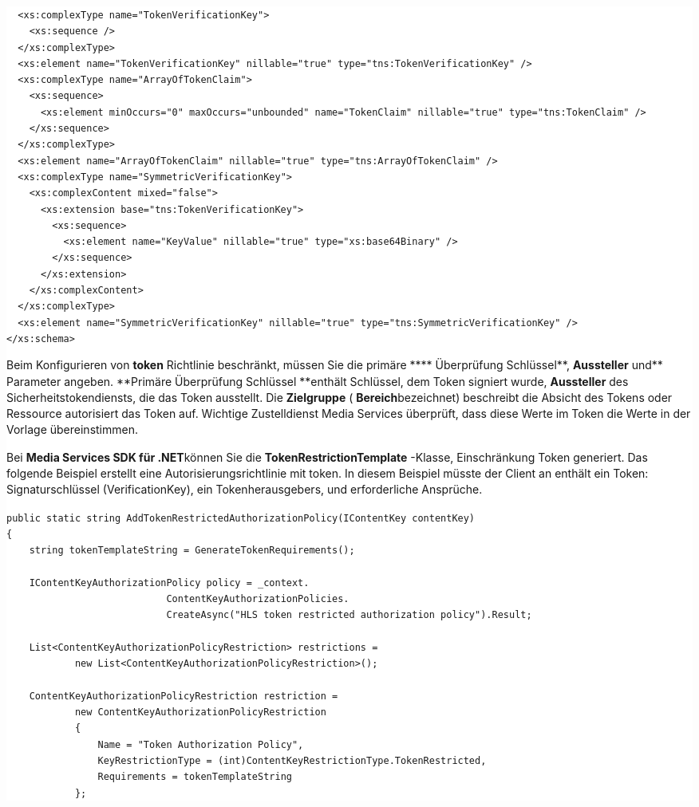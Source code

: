      <xs:complexType name="TokenVerificationKey">
        <xs:sequence />
      </xs:complexType>
      <xs:element name="TokenVerificationKey" nillable="true" type="tns:TokenVerificationKey" />
      <xs:complexType name="ArrayOfTokenClaim">
        <xs:sequence>
          <xs:element minOccurs="0" maxOccurs="unbounded" name="TokenClaim" nillable="true" type="tns:TokenClaim" />
        </xs:sequence>
      </xs:complexType>
      <xs:element name="ArrayOfTokenClaim" nillable="true" type="tns:ArrayOfTokenClaim" />
      <xs:complexType name="SymmetricVerificationKey">
        <xs:complexContent mixed="false">
          <xs:extension base="tns:TokenVerificationKey">
            <xs:sequence>
              <xs:element name="KeyValue" nillable="true" type="xs:base64Binary" />
            </xs:sequence>
          </xs:extension>
        </xs:complexContent>
      </xs:complexType>
      <xs:element name="SymmetricVerificationKey" nillable="true" type="tns:SymmetricVerificationKey" />
    </xs:schema>

Beim Konfigurieren von **token** Richtlinie beschränkt, müssen Sie die primäre **** Überprüfung Schlüssel**, **Aussteller** und** Parameter angeben. **Primäre Überprüfung Schlüssel **enthält Schlüssel, dem Token signiert wurde, **Aussteller** des Sicherheitstokendiensts, die das Token ausstellt. Die **Zielgruppe** ( **Bereich**bezeichnet) beschreibt die Absicht des Tokens oder Ressource autorisiert das Token auf. Wichtige Zustelldienst Media Services überprüft, dass diese Werte im Token die Werte in der Vorlage übereinstimmen. 

Bei **Media Services SDK für .NET**können Sie die **TokenRestrictionTemplate** -Klasse, Einschränkung Token generiert.
Das folgende Beispiel erstellt eine Autorisierungsrichtlinie mit token. In diesem Beispiel müsste der Client an enthält ein Token: Signaturschlüssel (VerificationKey), ein Tokenherausgebers, und erforderliche Ansprüche.
    
    public static string AddTokenRestrictedAuthorizationPolicy(IContentKey contentKey)
    {
        string tokenTemplateString = GenerateTokenRequirements();
    
        IContentKeyAuthorizationPolicy policy = _context.
                                ContentKeyAuthorizationPolicies.
                                CreateAsync("HLS token restricted authorization policy").Result;
    
        List<ContentKeyAuthorizationPolicyRestriction> restrictions =
                new List<ContentKeyAuthorizationPolicyRestriction>();
    
        ContentKeyAuthorizationPolicyRestriction restriction =
                new ContentKeyAuthorizationPolicyRestriction
                {
                    Name = "Token Authorization Policy",
                    KeyRestrictionType = (int)ContentKeyRestrictionType.TokenRestricted,
                    Requirements = tokenTemplateString
                };
    